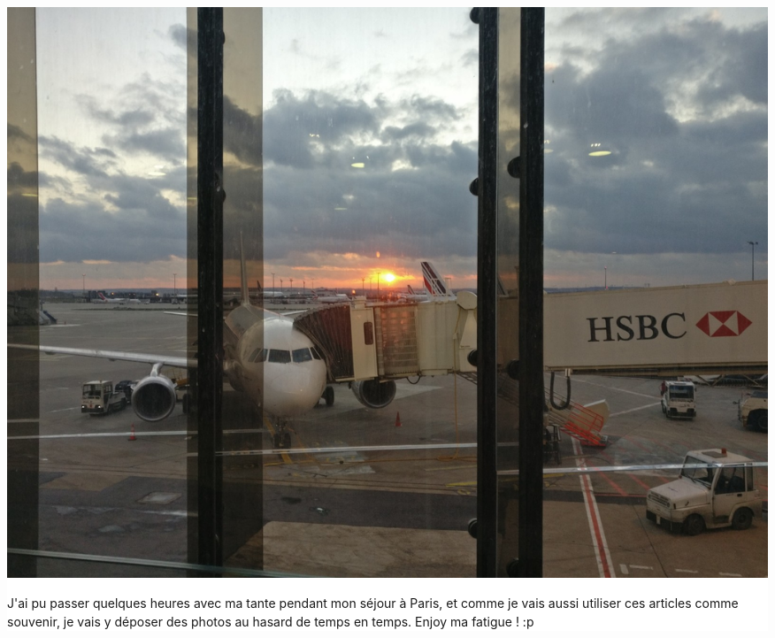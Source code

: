 <img class="img_big" src="airport.jpg" alt="airport">

J'ai pu passer quelques heures avec ma tante pendant mon séjour à Paris, et comme je vais aussi utiliser ces articles comme souvenir, je vais y déposer des photos au hasard de temps en temps. Enjoy ma fatigue ! :p
